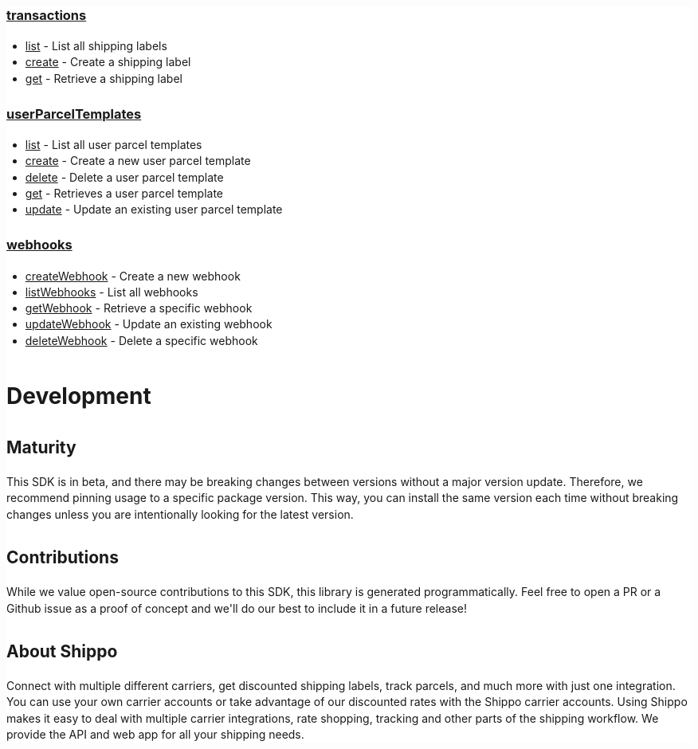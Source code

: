 ### [transactions](docs/sdks/transactions/README.md)

* [list](docs/sdks/transactions/README.md#list) - List all shipping labels
* [create](docs/sdks/transactions/README.md#create) - Create a shipping label
* [get](docs/sdks/transactions/README.md#get) - Retrieve a shipping label

### [userParcelTemplates](docs/sdks/userparceltemplates/README.md)

* [list](docs/sdks/userparceltemplates/README.md#list) - List all user parcel templates
* [create](docs/sdks/userparceltemplates/README.md#create) - Create a new user parcel template
* [delete](docs/sdks/userparceltemplates/README.md#delete) - Delete a user parcel template
* [get](docs/sdks/userparceltemplates/README.md#get) - Retrieves a user parcel template
* [update](docs/sdks/userparceltemplates/README.md#update) - Update an existing user parcel template

### [webhooks](docs/sdks/webhooks/README.md)

* [createWebhook](docs/sdks/webhooks/README.md#createwebhook) - Create a new webhook
* [listWebhooks](docs/sdks/webhooks/README.md#listwebhooks) - List all webhooks
* [getWebhook](docs/sdks/webhooks/README.md#getwebhook) - Retrieve a specific webhook
* [updateWebhook](docs/sdks/webhooks/README.md#updatewebhook) - Update an existing webhook
* [deleteWebhook](docs/sdks/webhooks/README.md#deletewebhook) - Delete a specific webhook

</details>


# Development

## Maturity

This SDK is in beta, and there may be breaking changes between versions without a major version update. Therefore, we recommend pinning usage
to a specific package version. This way, you can install the same version each time without breaking changes unless you are intentionally
looking for the latest version.

## Contributions

While we value open-source contributions to this SDK, this library is generated programmatically.
Feel free to open a PR or a Github issue as a proof of concept and we'll do our best to include it in a future release!

## About Shippo
Connect with multiple different carriers, get discounted shipping labels, track parcels, and much more with just one integration. You can use your own carrier accounts or take advantage of our discounted rates with the Shippo carrier accounts. Using Shippo makes it easy to deal with multiple carrier integrations, rate shopping, tracking and other parts of the shipping workflow. We provide the API and web app for all your shipping needs.
